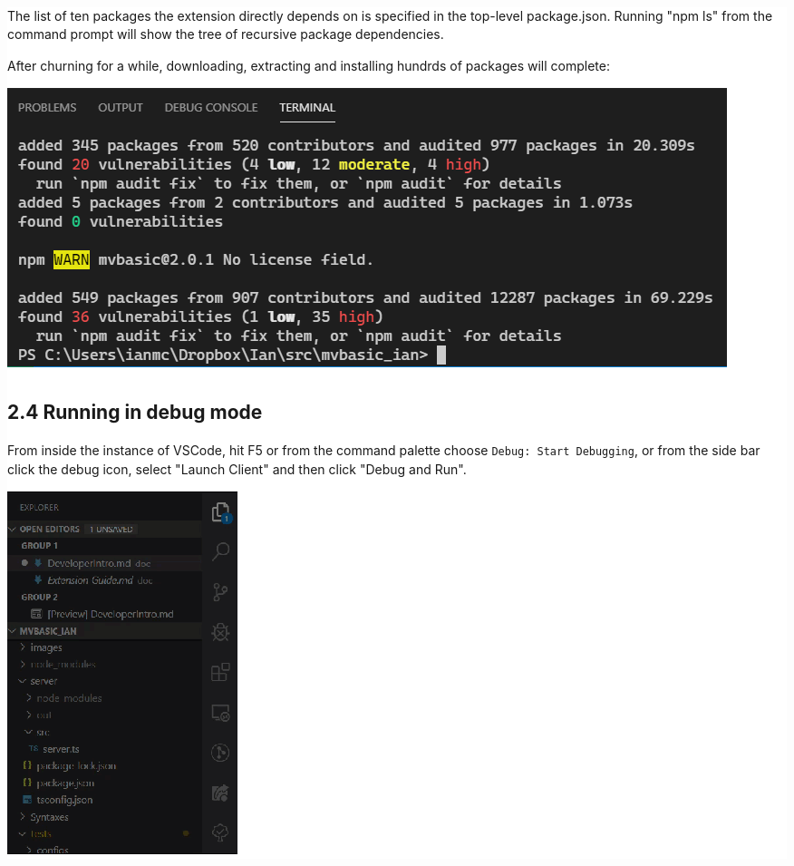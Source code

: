 The list of ten packages the extension directly depends on is specified in the top-level package.json.  Running "npm ls" from the
command prompt will show the tree of recursive package dependencies.

After churning for a while, downloading, extracting and installing hundrds of packages will complete:

![npminstall2](screenshots/devguide/npminstall2.png)

## 2.4 Running in debug mode

From inside the instance of VSCode, hit F5 or from the command palette choose ```Debug: Start Debugging```, or from the side bar click the debug icon, select "Launch Client" and then click "Debug and Run".

![debug_start](screenshots/devguide/dev_debug_start.gif)
